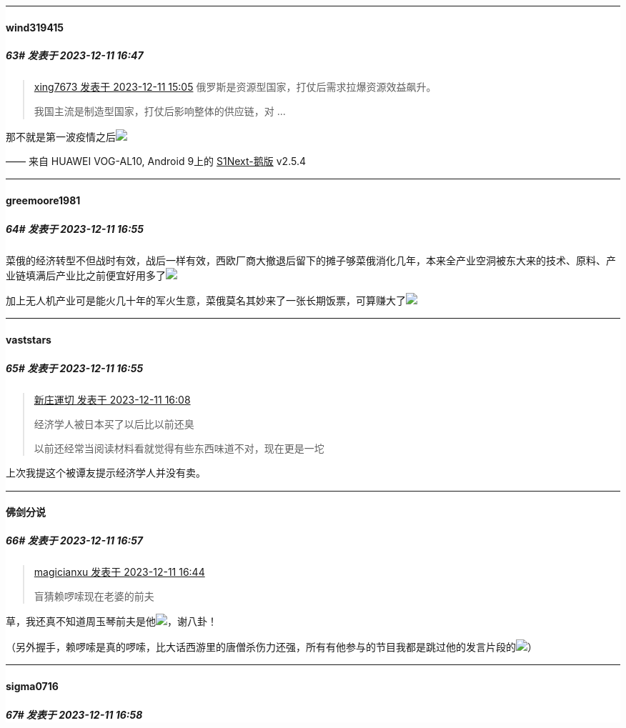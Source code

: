 *****

####  wind319415  
##### 63#       发表于 2023-12-11 16:47

<blockquote><a href="httphttps://bbs.saraba1st.com/2b/forum.php?mod=redirect&amp;goto=findpost&amp;pid=63293758&amp;ptid=2163705" target="_blank">xing7673 发表于 2023-12-11 15:05</a>
俄罗斯是资源型国家，打仗后需求拉爆资源效益飙升。

我国主流是制造型国家，打仗后影响整体的供应链，对 ...</blockquote>
那不就是第一波疫情之后<img src="https://static.saraba1st.com/image/smiley/face2017/001.png" referrerpolicy="no-referrer">

—— 来自 HUAWEI VOG-AL10, Android 9上的 [S1Next-鹅版](https://github.com/ykrank/S1-Next/releases) v2.5.4


*****

####  greemoore1981  
##### 64#       发表于 2023-12-11 16:55

菜俄的经济转型不但战时有效，战后一样有效，西欧厂商大撤退后留下的摊子够菜俄消化几年，本来全产业空洞被东大来的技术、原料、产业链填满后产业比之前便宜好用多了<img src="https://static.saraba1st.com/image/smiley/face2017/067.png" referrerpolicy="no-referrer">

加上无人机产业可是能火几十年的军火生意，菜俄莫名其妙来了一张长期饭票，可算赚大了<img src="https://static.saraba1st.com/image/smiley/face2017/067.png" referrerpolicy="no-referrer">

*****

####  vaststars  
##### 65#       发表于 2023-12-11 16:55

<blockquote><a href="httphttps://bbs.saraba1st.com/2b/forum.php?mod=redirect&amp;goto=findpost&amp;pid=63294447&amp;ptid=2163705" target="_blank">新庄運切 发表于 2023-12-11 16:08</a>

经济学人被日本买了以后比以前还臭

以前还经常当阅读材料看就觉得有些东西味道不对，现在更是一坨</blockquote>
上次我提这个被谭友提示经济学人并没有卖。

*****

####  佛剑分说  
##### 66#       发表于 2023-12-11 16:57

<blockquote><a href="httphttps://bbs.saraba1st.com/2b/forum.php?mod=redirect&amp;goto=findpost&amp;pid=63294924&amp;ptid=2163705" target="_blank">magicianxu 发表于 2023-12-11 16:44</a>

盲猜赖啰嗦现在老婆的前夫</blockquote>
草，我还真不知道周玉琴前夫是他<img src="https://static.saraba1st.com/image/smiley/face2017/068.png" referrerpolicy="no-referrer">，谢八卦！

（另外握手，赖啰嗦是真的啰嗦，比大话西游里的唐僧杀伤力还强，所有有他参与的节目我都是跳过他的发言片段的<img src="https://static.saraba1st.com/image/smiley/face2017/068.png" referrerpolicy="no-referrer">）

*****

####  sigma0716  
##### 67#       发表于 2023-12-11 16:58
